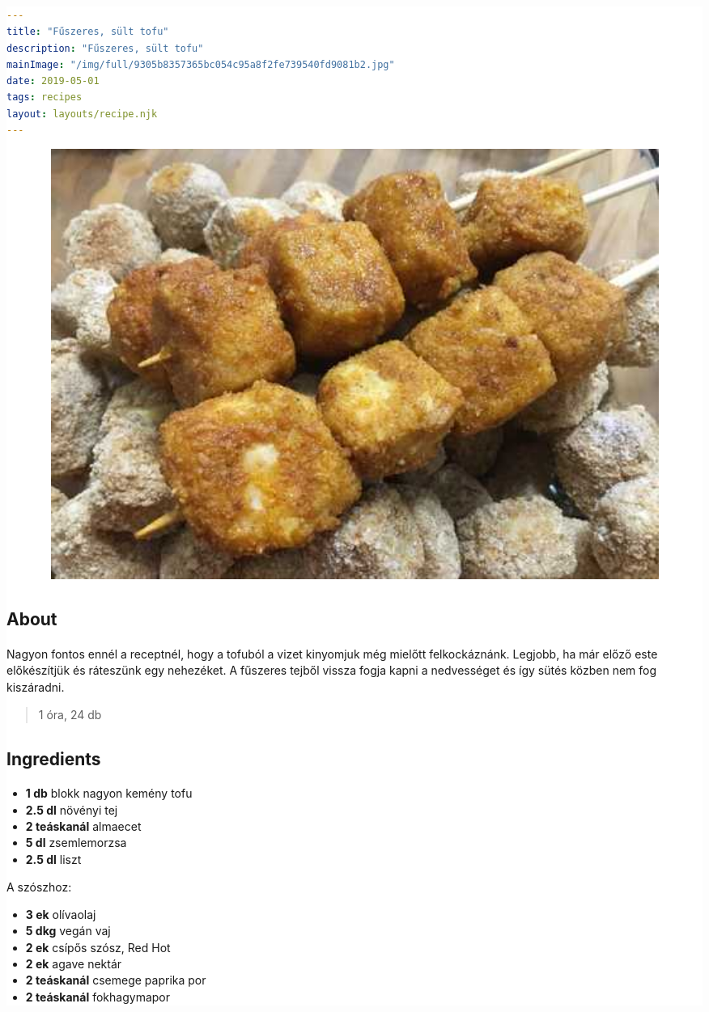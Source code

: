 ```yaml
---
title: "Fűszeres, sült tofu"
description: "Fűszeres, sült tofu"
mainImage: "/img/full/9305b8357365bc054c95a8f2fe739540fd9081b2.jpg"
date: 2019-05-01
tags: recipes
layout: layouts/recipe.njk
---
```

                            
<p align="center"><a href="https://cookpad.com/hu/receptek/8462860-fuszeres-sult-tofu" rel="Recipe source page"><img width="751" height="532" src="/img/full/9305b8357365bc054c95a8f2fe739540fd9081b2.jpg"/></a></p>

## About
<p class="mb-sm">Nagyon fontos ennél a receptnél, hogy a tofuból a vizet kinyomjuk még mielőtt felkockáznánk. Legjobb, ha már előző este előkészítjük és ráteszünk egy nehezéket. A fűszeres tejből vissza fogja kapni a nedvességet és így sütés közben nem fog kiszáradni.</p>

> 1 óra, 24 db 

## Ingredients
* **1 db** blokk nagyon kemény tofu
* **2.5 dl** növényi tej
* **2 teáskanál** almaecet
* **5 dl** zsemlemorzsa
* **2.5 dl** liszt

A szószhoz:
* **3 ek** olívaolaj
* **5 dkg** vegán vaj
* **2 ek** csípős szósz, Red Hot
* **2 ek** agave nektár
* **2 teáskanál** csemege paprika por
* **2 teáskanál** fokhagymapor
